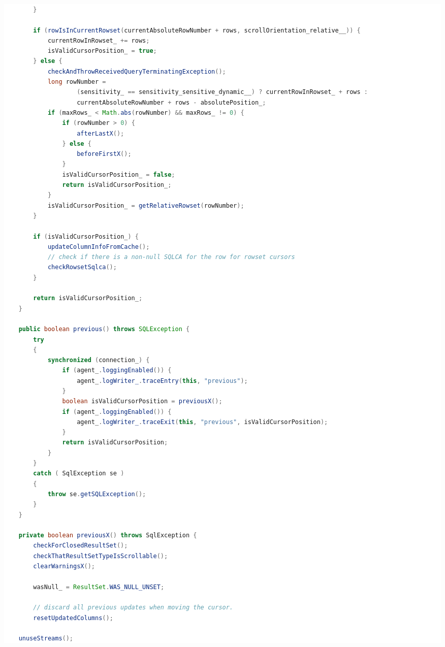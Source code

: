 ```java
        }

        if (rowIsInCurrentRowset(currentAbsoluteRowNumber + rows, scrollOrientation_relative__)) {
            currentRowInRowset_ += rows;
            isValidCursorPosition_ = true;
        } else {
            checkAndThrowReceivedQueryTerminatingException();
            long rowNumber =
                    (sensitivity_ == sensitivity_sensitive_dynamic__) ? currentRowInRowset_ + rows :
                    currentAbsoluteRowNumber + rows - absolutePosition_;
            if (maxRows_ < Math.abs(rowNumber) && maxRows_ != 0) {
                if (rowNumber > 0) {
                    afterLastX();
                } else {
                    beforeFirstX();
                }
                isValidCursorPosition_ = false;
                return isValidCursorPosition_;
            }
            isValidCursorPosition_ = getRelativeRowset(rowNumber);
        }

        if (isValidCursorPosition_) {
            updateColumnInfoFromCache();
            // check if there is a non-null SQLCA for the row for rowset cursors
            checkRowsetSqlca();
        }

        return isValidCursorPosition_;
    }

    public boolean previous() throws SQLException {
        try
        {
            synchronized (connection_) {
                if (agent_.loggingEnabled()) {
                    agent_.logWriter_.traceEntry(this, "previous");
                }
                boolean isValidCursorPosition = previousX();
                if (agent_.loggingEnabled()) {
                    agent_.logWriter_.traceExit(this, "previous", isValidCursorPosition);
                }
                return isValidCursorPosition;
            }
        }
        catch ( SqlException se )
        {
            throw se.getSQLException();
        }
    }

    private boolean previousX() throws SqlException {
        checkForClosedResultSet();
        checkThatResultSetTypeIsScrollable();
        clearWarningsX();

        wasNull_ = ResultSet.WAS_NULL_UNSET;

        // discard all previous updates when moving the cursor.
        resetUpdatedColumns();
	
	unuseStreams();
```